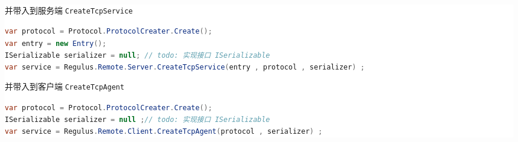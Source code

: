 ```csharp
```
并带入到服务端 ```CreateTcpService```
```csharp
var protocol = Protocol.ProtocolCreater.Create();
var entry = new Entry();
ISerializable serializer = null; // todo: 实现接口 ISerializable
var service = Regulus.Remote.Server.CreateTcpService(entry , protocol , serializer) ;
```

并带入到客户端 ```CreateTcpAgent```
```csharp
var protocol = Protocol.ProtocolCreater.Create();
ISerializable serializer = null ;// todo: 实现接口 ISerializable
var service = Regulus.Remote.Client.CreateTcpAgent(protocol , serializer) ;
```
